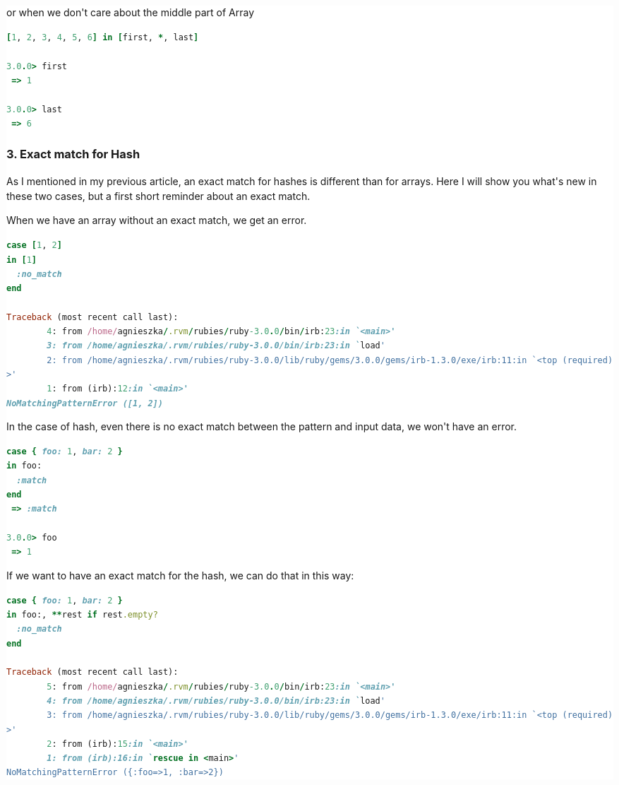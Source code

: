 or when we don't care about the middle part of Array

```ruby
[1, 2, 3, 4, 5, 6] in [first, *, last]

3.0.0> first
 => 1

3.0.0> last
 => 6
```

### 3. Exact match for Hash

As I mentioned in my previous article, an exact match for hashes is different than for arrays. Here I will show you what's new in these two cases, but a first short reminder about an exact match.

When we have an array without an exact match, we get an error.

```ruby
case [1, 2]
in [1]
  :no_match
end

Traceback (most recent call last):
        4: from /home/agnieszka/.rvm/rubies/ruby-3.0.0/bin/irb:23:in `<main>'
        3: from /home/agnieszka/.rvm/rubies/ruby-3.0.0/bin/irb:23:in `load'
        2: from /home/agnieszka/.rvm/rubies/ruby-3.0.0/lib/ruby/gems/3.0.0/gems/irb-1.3.0/exe/irb:11:in `<top (required)>'
        1: from (irb):12:in `<main>'
NoMatchingPatternError ([1, 2])
```

In the case of hash, even there is no exact match between the pattern and input data, we won't have an error.

```ruby
case { foo: 1, bar: 2 }
in foo:
  :match
end
 => :match

3.0.0> foo
 => 1
```

If we want to have an exact match for the hash, we can do that in this way:

```ruby
case { foo: 1, bar: 2 }
in foo:, **rest if rest.empty?
  :no_match
end

Traceback (most recent call last):
        5: from /home/agnieszka/.rvm/rubies/ruby-3.0.0/bin/irb:23:in `<main>'
        4: from /home/agnieszka/.rvm/rubies/ruby-3.0.0/bin/irb:23:in `load'
        3: from /home/agnieszka/.rvm/rubies/ruby-3.0.0/lib/ruby/gems/3.0.0/gems/irb-1.3.0/exe/irb:11:in `<top (required)>'
        2: from (irb):15:in `<main>'
        1: from (irb):16:in `rescue in <main>'
NoMatchingPatternError ({:foo=>1, :bar=>2})
```
